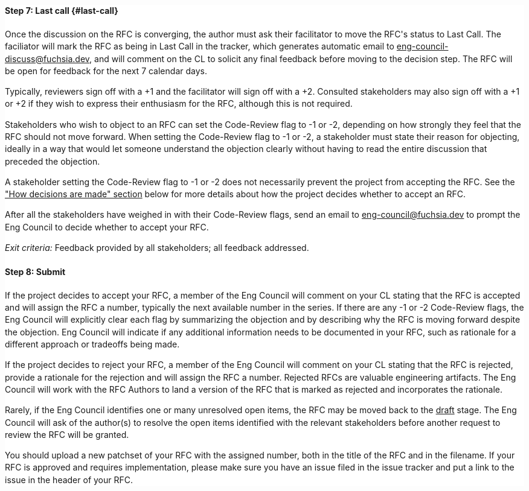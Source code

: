 #### Step 7: Last call {#last-call}

Once the discussion on the RFC is converging, the author must ask their
facilitator to move the RFC's status to Last Call. The faciliator will mark
the RFC as being in Last Call in the tracker, which generates automatic email
to <eng-council-discuss@fuchsia.dev>, and will comment on the CL to solicit any
final feedback before moving to the decision step. The RFC will be open for
feedback for the next 7 calendar days.

Typically, reviewers sign off with a +1 and the facilitator will sign off with a
+2. Consulted stakeholders may also sign off with a +1 or +2 if they wish to
express their enthusiasm for the RFC, although this is not required.

Stakeholders who wish to object to an RFC can set the Code-Review flag to -1 or
-2, depending on how strongly they feel that the RFC should not move forward.
When setting the Code-Review flag to -1 or -2, a stakeholder must state their
reason for objecting, ideally in a way that would let someone understand the
objection clearly without having to read the entire discussion that preceded
the objection.

A stakeholder setting the Code-Review flag to -1 or -2 does not necessarily
prevent the project from accepting the RFC. See the ["How decisions are made"
section](#how-decisions-are-made) below for more details about how the project
decides whether to accept an RFC.

After all the stakeholders have weighed in with their Code-Review flags, send an
email to <eng-council@fuchsia.dev> to prompt the Eng Council to decide whether to
accept your RFC.

*Exit criteria:* Feedback provided by all stakeholders; all feedback addressed.

#### Step 8: Submit

If the project decides to accept your RFC, a member of the Eng Council will
comment on your CL stating that the RFC is accepted and will assign the RFC a
number, typically the next available number in the series. If there are any -1
or -2 Code-Review flags, the Eng Council will explicitly clear each flag by
summarizing the objection and by describing why the RFC is moving forward
despite the objection. Eng Council will indicate if any additional information
needs to be documented in your RFC, such as rationale for a different approach
or tradeoffs being made.

If the project decides to reject your RFC, a member of the Eng Council will
comment on your CL stating that the RFC is rejected, provide a rationale
for the rejection and will assign the RFC a number. Rejected RFCs are valuable
engineering artifacts. The Eng Council will work with the RFC Authors to land
a version of the RFC that is marked as rejected and incorporates the rationale.

Rarely, if the Eng Council identifies one or many unresolved open items, the
RFC may be moved back to the [draft](#draft) stage. The Eng Council will ask of
the author(s) to resolve the open items identified with the relevant
stakeholders before another request to review the RFC will be granted.

You should upload a new patchset of your RFC with the assigned number, both in
the title of the RFC and in the filename. If your RFC is approved and requires
implementation, please make sure you have an issue filed in the issue tracker
and put a link to the issue in the header of your RFC.
